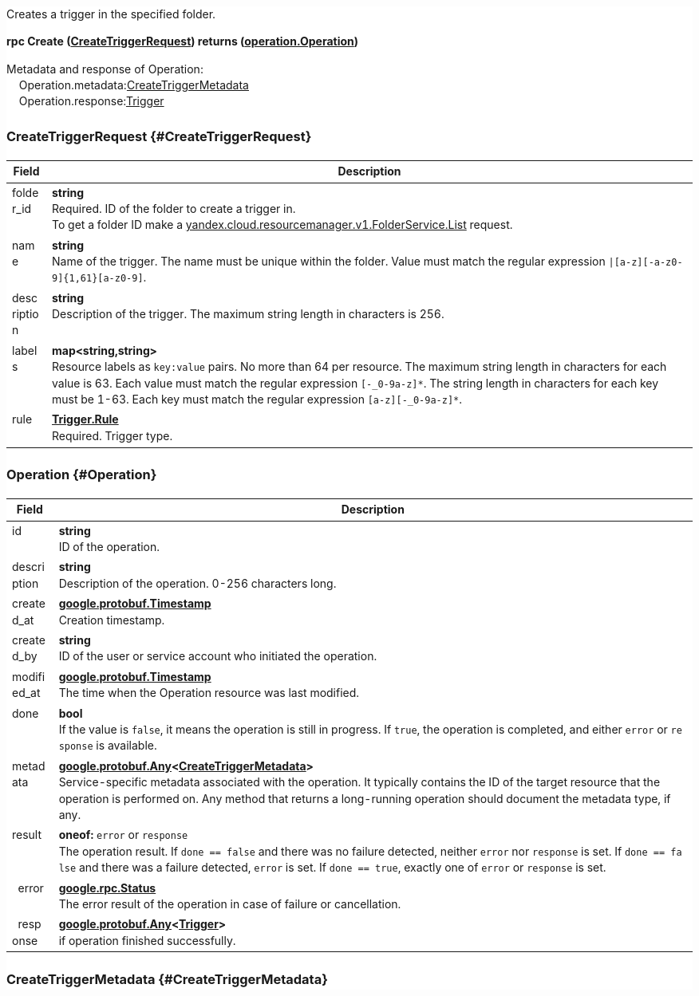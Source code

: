 Creates a trigger in the specified folder.

**rpc Create ([CreateTriggerRequest](#CreateTriggerRequest)) returns ([operation.Operation](#Operation))**

Metadata and response of Operation:<br>
	&nbsp;&nbsp;&nbsp;&nbsp;Operation.metadata:[CreateTriggerMetadata](#CreateTriggerMetadata)<br>
	&nbsp;&nbsp;&nbsp;&nbsp;Operation.response:[Trigger](#Trigger2)<br>

### CreateTriggerRequest {#CreateTriggerRequest}

Field | Description
--- | ---
folder_id | **string**<br>Required. ID of the folder to create a trigger in. <br>To get a folder ID make a [yandex.cloud.resourcemanager.v1.FolderService.List](/docs/resource-manager/api-ref/grpc/folder_service#List) request. 
name | **string**<br>Name of the trigger. The name must be unique within the folder. Value must match the regular expression ` \|[a-z][-a-z0-9]{1,61}[a-z0-9] `.
description | **string**<br>Description of the trigger. The maximum string length in characters is 256.
labels | **map<string,string>**<br>Resource labels as `key:value` pairs. No more than 64 per resource. The maximum string length in characters for each value is 63. Each value must match the regular expression ` [-_0-9a-z]* `. The string length in characters for each key must be 1-63. Each key must match the regular expression ` [a-z][-_0-9a-z]* `.
rule | **[Trigger.Rule](#Trigger2)**<br>Required. Trigger type. 


### Operation {#Operation}

Field | Description
--- | ---
id | **string**<br>ID of the operation. 
description | **string**<br>Description of the operation. 0-256 characters long. 
created_at | **[google.protobuf.Timestamp](https://developers.google.com/protocol-buffers/docs/reference/google.protobuf#timestamp)**<br>Creation timestamp. 
created_by | **string**<br>ID of the user or service account who initiated the operation. 
modified_at | **[google.protobuf.Timestamp](https://developers.google.com/protocol-buffers/docs/reference/google.protobuf#timestamp)**<br>The time when the Operation resource was last modified. 
done | **bool**<br>If the value is `false`, it means the operation is still in progress. If `true`, the operation is completed, and either `error` or `response` is available. 
metadata | **[google.protobuf.Any](https://developers.google.com/protocol-buffers/docs/proto3#any)<[CreateTriggerMetadata](#CreateTriggerMetadata)>**<br>Service-specific metadata associated with the operation. It typically contains the ID of the target resource that the operation is performed on. Any method that returns a long-running operation should document the metadata type, if any. 
result | **oneof:** `error` or `response`<br>The operation result. If `done == false` and there was no failure detected, neither `error` nor `response` is set. If `done == false` and there was a failure detected, `error` is set. If `done == true`, exactly one of `error` or `response` is set.
&nbsp;&nbsp;error | **[google.rpc.Status](https://cloud.google.com/tasks/docs/reference/rpc/google.rpc#status)**<br>The error result of the operation in case of failure or cancellation. 
&nbsp;&nbsp;response | **[google.protobuf.Any](https://developers.google.com/protocol-buffers/docs/proto3#any)<[Trigger](#Trigger2)>**<br>if operation finished successfully. 


### CreateTriggerMetadata {#CreateTriggerMetadata}
